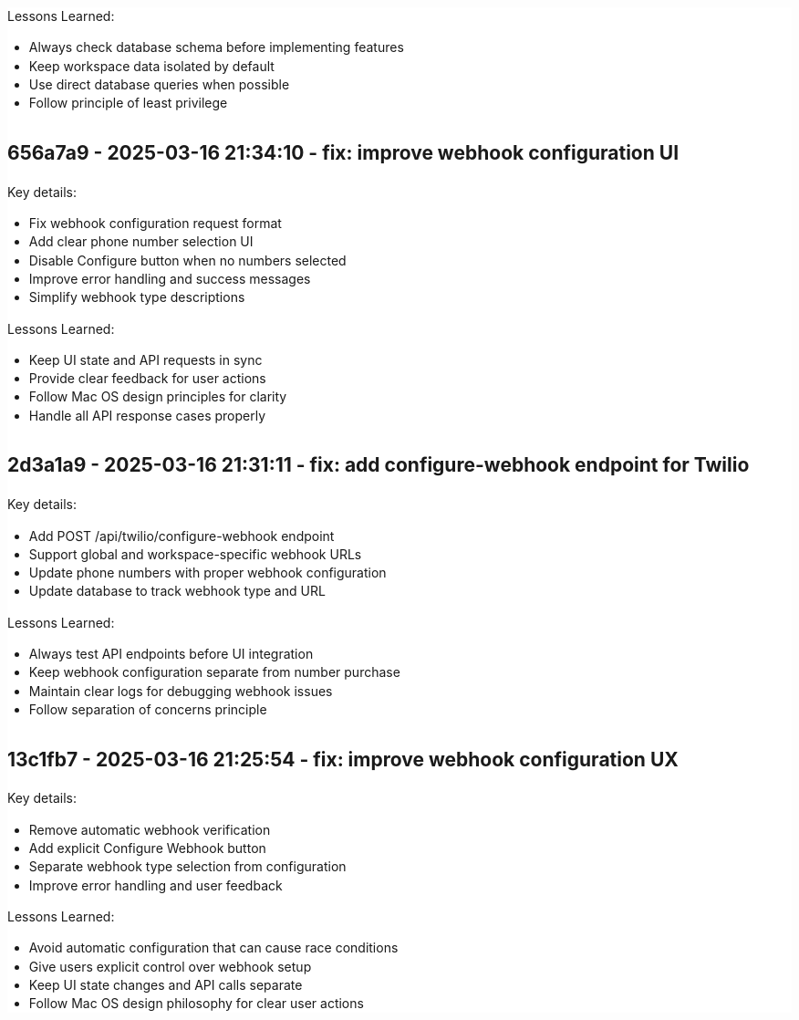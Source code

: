 Lessons Learned:
- Always check database schema before implementing features
- Keep workspace data isolated by default
- Use direct database queries when possible
- Follow principle of least privilege


## 656a7a9 - 2025-03-16 21:34:10 - fix: improve webhook configuration UI

Key details:
- Fix webhook configuration request format
- Add clear phone number selection UI
- Disable Configure button when no numbers selected
- Improve error handling and success messages
- Simplify webhook type descriptions

Lessons Learned:
- Keep UI state and API requests in sync
- Provide clear feedback for user actions
- Follow Mac OS design principles for clarity
- Handle all API response cases properly


## 2d3a1a9 - 2025-03-16 21:31:11 - fix: add configure-webhook endpoint for Twilio

Key details:
- Add POST /api/twilio/configure-webhook endpoint
- Support global and workspace-specific webhook URLs
- Update phone numbers with proper webhook configuration
- Update database to track webhook type and URL

Lessons Learned:
- Always test API endpoints before UI integration
- Keep webhook configuration separate from number purchase
- Maintain clear logs for debugging webhook issues
- Follow separation of concerns principle


## 13c1fb7 - 2025-03-16 21:25:54 - fix: improve webhook configuration UX

Key details:
- Remove automatic webhook verification
- Add explicit Configure Webhook button
- Separate webhook type selection from configuration
- Improve error handling and user feedback

Lessons Learned:
- Avoid automatic configuration that can cause race conditions
- Give users explicit control over webhook setup
- Keep UI state changes and API calls separate
- Follow Mac OS design philosophy for clear user actions
